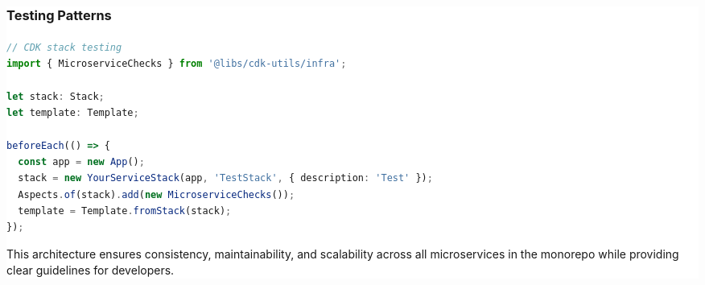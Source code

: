 ### Testing Patterns

```typescript
// CDK stack testing
import { MicroserviceChecks } from '@libs/cdk-utils/infra';

let stack: Stack;
let template: Template;

beforeEach(() => {
  const app = new App();
  stack = new YourServiceStack(app, 'TestStack', { description: 'Test' });
  Aspects.of(stack).add(new MicroserviceChecks());
  template = Template.fromStack(stack);
});
```

This architecture ensures consistency, maintainability, and scalability across all microservices in the monorepo while providing clear guidelines for developers.
